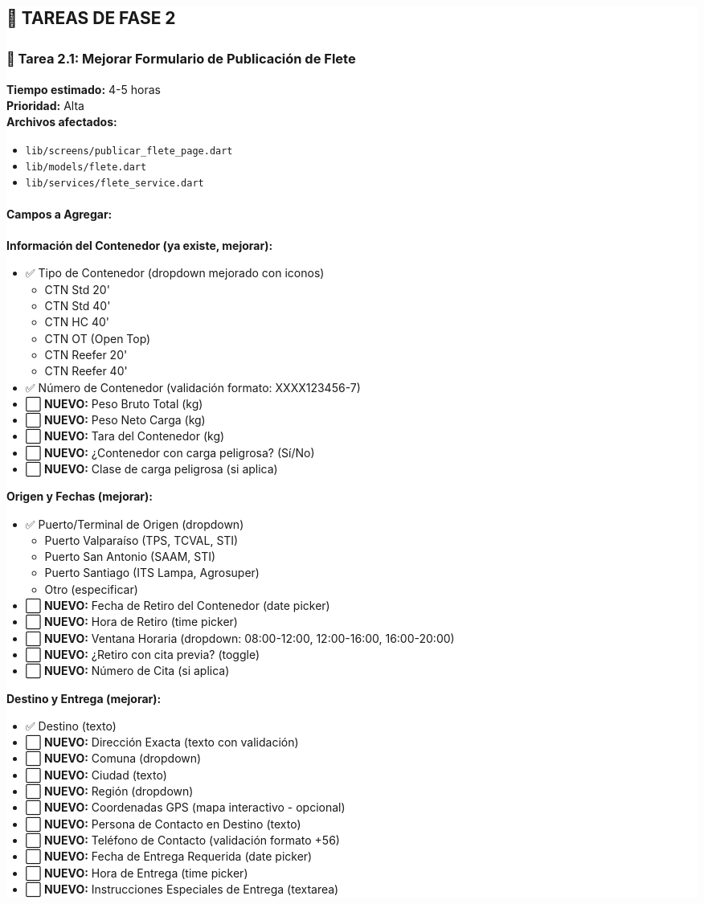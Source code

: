 
## 🚀 TAREAS DE FASE 2

### 📝 Tarea 2.1: Mejorar Formulario de Publicación de Flete
**Tiempo estimado:** 4-5 horas  
**Prioridad:** Alta  
**Archivos afectados:**
- `lib/screens/publicar_flete_page.dart`
- `lib/models/flete.dart`
- `lib/services/flete_service.dart`

#### Campos a Agregar:

**Información del Contenedor (ya existe, mejorar):**
- ✅ Tipo de Contenedor (dropdown mejorado con iconos)
  - CTN Std 20'
  - CTN Std 40'
  - CTN HC 40'
  - CTN OT (Open Top)
  - CTN Reefer 20'
  - CTN Reefer 40'
- ✅ Número de Contenedor (validación formato: XXXX123456-7)
- ⬜ **NUEVO:** Peso Bruto Total (kg)
- ⬜ **NUEVO:** Peso Neto Carga (kg)
- ⬜ **NUEVO:** Tara del Contenedor (kg)
- ⬜ **NUEVO:** ¿Contenedor con carga peligrosa? (Sí/No)
- ⬜ **NUEVO:** Clase de carga peligrosa (si aplica)

**Origen y Fechas (mejorar):**
- ✅ Puerto/Terminal de Origen (dropdown)
  - Puerto Valparaíso (TPS, TCVAL, STI)
  - Puerto San Antonio (SAAM, STI)
  - Puerto Santiago (ITS Lampa, Agrosuper)
  - Otro (especificar)
- ⬜ **NUEVO:** Fecha de Retiro del Contenedor (date picker)
- ⬜ **NUEVO:** Hora de Retiro (time picker)
- ⬜ **NUEVO:** Ventana Horaria (dropdown: 08:00-12:00, 12:00-16:00, 16:00-20:00)
- ⬜ **NUEVO:** ¿Retiro con cita previa? (toggle)
- ⬜ **NUEVO:** Número de Cita (si aplica)

**Destino y Entrega (mejorar):**
- ✅ Destino (texto)
- ⬜ **NUEVO:** Dirección Exacta (texto con validación)
- ⬜ **NUEVO:** Comuna (dropdown)
- ⬜ **NUEVO:** Ciudad (texto)
- ⬜ **NUEVO:** Región (dropdown)
- ⬜ **NUEVO:** Coordenadas GPS (mapa interactivo - opcional)
- ⬜ **NUEVO:** Persona de Contacto en Destino (texto)
- ⬜ **NUEVO:** Teléfono de Contacto (validación formato +56)
- ⬜ **NUEVO:** Fecha de Entrega Requerida (date picker)
- ⬜ **NUEVO:** Hora de Entrega (time picker)
- ⬜ **NUEVO:** Instrucciones Especiales de Entrega (textarea)
